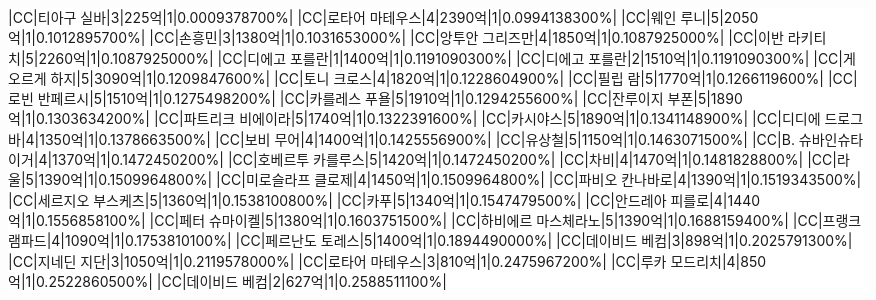 |CC|티아구 실바|3|225억|1|0.0009378700%|
|CC|로타어 마테우스|4|2390억|1|0.0994138300%|
|CC|웨인 루니|5|2050억|1|0.1012895700%|
|CC|손흥민|3|1380억|1|0.1031653000%|
|CC|앙투안 그리즈만|4|1850억|1|0.1087925000%|
|CC|이반 라키티치|5|2260억|1|0.1087925000%|
|CC|디에고 포를란|1|1400억|1|0.1191090300%|
|CC|디에고 포를란|2|1510억|1|0.1191090300%|
|CC|게오르게 하지|5|3090억|1|0.1209847600%|
|CC|토니 크로스|4|1820억|1|0.1228604900%|
|CC|필립 람|5|1770억|1|0.1266119600%|
|CC|로빈 반페르시|5|1510억|1|0.1275498200%|
|CC|카를레스 푸욜|5|1910억|1|0.1294255600%|
|CC|잔루이지 부폰|5|1890억|1|0.1303634200%|
|CC|파트리크 비에이라|5|1740억|1|0.1322391600%|
|CC|카시야스|5|1890억|1|0.1341148900%|
|CC|디디에 드로그바|4|1350억|1|0.1378663500%|
|CC|보비 무어|4|1400억|1|0.1425556900%|
|CC|유상철|5|1150억|1|0.1463071500%|
|CC|B. 슈바인슈타이거|4|1370억|1|0.1472450200%|
|CC|호베르투 카를루스|5|1420억|1|0.1472450200%|
|CC|차비|4|1470억|1|0.1481828800%|
|CC|라울|5|1390억|1|0.1509964800%|
|CC|미로슬라프 클로제|4|1450억|1|0.1509964800%|
|CC|파비오 칸나바로|4|1390억|1|0.1519343500%|
|CC|세르지오 부스케츠|5|1360억|1|0.1538100800%|
|CC|카푸|5|1340억|1|0.1547479500%|
|CC|안드레아 피를로|4|1440억|1|0.1556858100%|
|CC|페터 슈마이켈|5|1380억|1|0.1603751500%|
|CC|하비에르 마스체라노|5|1390억|1|0.1688159400%|
|CC|프랭크 램파드|4|1090억|1|0.1753810100%|
|CC|페르난도 토레스|5|1400억|1|0.1894490000%|
|CC|데이비드 베컴|3|898억|1|0.2025791300%|
|CC|지네딘 지단|3|1050억|1|0.2119578000%|
|CC|로타어 마테우스|3|810억|1|0.2475967200%|
|CC|루카 모드리치|4|850억|1|0.2522860500%|
|CC|데이비드 베컴|2|627억|1|0.2588511100%|